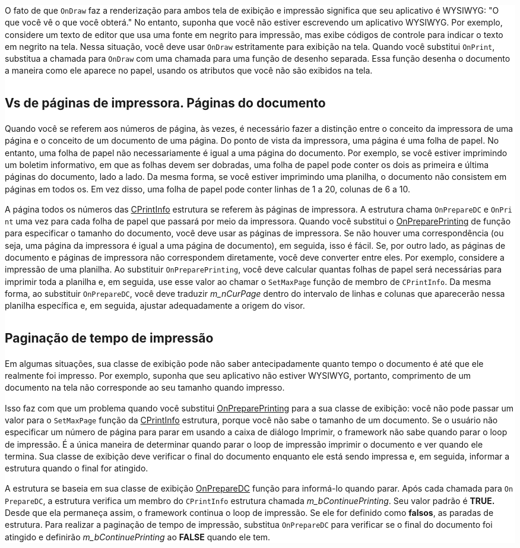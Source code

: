 O fato de que `OnDraw` faz a renderização para ambos tela de exibição e impressão significa que seu aplicativo é WYSIWYG: "O que você vê o que você obterá." No entanto, suponha que você não estiver escrevendo um aplicativo WYSIWYG. Por exemplo, considere um texto de editor que usa uma fonte em negrito para impressão, mas exibe códigos de controle para indicar o texto em negrito na tela. Nessa situação, você deve usar `OnDraw` estritamente para exibição na tela. Quando você substitui `OnPrint`, substitua a chamada para `OnDraw` com uma chamada para uma função de desenho separada. Essa função desenha o documento a maneira como ele aparece no papel, usando os atributos que você não são exibidos na tela.

##  <a name="_core_printer_pages_vs.._document_pages"></a> Vs de páginas de impressora. Páginas do documento

Quando você se referem aos números de página, às vezes, é necessário fazer a distinção entre o conceito da impressora de uma página e o conceito de um documento de uma página. Do ponto de vista da impressora, uma página é uma folha de papel. No entanto, uma folha de papel não necessariamente é igual a uma página do documento. Por exemplo, se você estiver imprimindo um boletim informativo, em que as folhas devem ser dobradas, uma folha de papel pode conter os dois as primeira e última páginas do documento, lado a lado. Da mesma forma, se você estiver imprimindo uma planilha, o documento não consistem em páginas em todos os. Em vez disso, uma folha de papel pode conter linhas de 1 a 20, colunas de 6 a 10.

A página todos os números das [CPrintInfo](../mfc/reference/cprintinfo-structure.md) estrutura se referem às páginas de impressora. A estrutura chama `OnPrepareDC` e `OnPrint` uma vez para cada folha de papel que passará por meio da impressora. Quando você substitui o [OnPreparePrinting](../mfc/reference/cview-class.md#onprepareprinting) de função para especificar o tamanho do documento, você deve usar as páginas de impressora. Se não houver uma correspondência (ou seja, uma página da impressora é igual a uma página de documento), em seguida, isso é fácil. Se, por outro lado, as páginas de documento e páginas de impressora não correspondem diretamente, você deve converter entre eles. Por exemplo, considere a impressão de uma planilha. Ao substituir `OnPreparePrinting`, você deve calcular quantas folhas de papel será necessárias para imprimir toda a planilha e, em seguida, use esse valor ao chamar o `SetMaxPage` função de membro de `CPrintInfo`. Da mesma forma, ao substituir `OnPrepareDC`, você deve traduzir *m_nCurPage* dentro do intervalo de linhas e colunas que aparecerão nessa planilha específica e, em seguida, ajustar adequadamente a origem do visor.

##  <a name="_core_print.2d.time_pagination"></a> Paginação de tempo de impressão

Em algumas situações, sua classe de exibição pode não saber antecipadamente quanto tempo o documento é até que ele realmente foi impresso. Por exemplo, suponha que seu aplicativo não estiver WYSIWYG, portanto, comprimento de um documento na tela não corresponde ao seu tamanho quando impresso.

Isso faz com que um problema quando você substitui [OnPreparePrinting](../mfc/reference/cview-class.md#onprepareprinting) para a sua classe de exibição: você não pode passar um valor para o `SetMaxPage` função da [CPrintInfo](../mfc/reference/cprintinfo-structure.md) estrutura, porque você não sabe o tamanho de um documento. Se o usuário não especificar um número de página para parar em usando a caixa de diálogo Imprimir, o framework não sabe quando parar o loop de impressão. É a única maneira de determinar quando parar o loop de impressão imprimir o documento e ver quando ele termina. Sua classe de exibição deve verificar o final do documento enquanto ele está sendo impressa e, em seguida, informar a estrutura quando o final for atingido.

A estrutura se baseia em sua classe de exibição [OnPrepareDC](../mfc/reference/cview-class.md#onpreparedc) função para informá-lo quando parar. Após cada chamada para `OnPrepareDC`, a estrutura verifica um membro do `CPrintInfo` estrutura chamada *m_bContinuePrinting*. Seu valor padrão é **TRUE.** Desde que ela permaneça assim, o framework continua o loop de impressão. Se ele for definido como **falsos**, as paradas de estrutura. Para realizar a paginação de tempo de impressão, substitua `OnPrepareDC` para verificar se o final do documento foi atingido e definirão *m_bContinuePrinting* ao **FALSE** quando ele tem.
